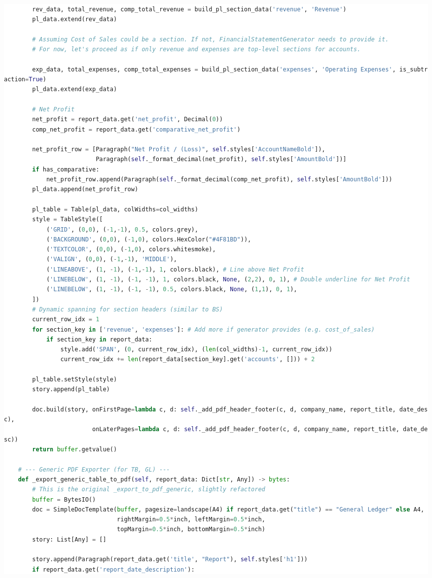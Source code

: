 ```python
        rev_data, total_revenue, comp_total_revenue = build_pl_section_data('revenue', 'Revenue')
        pl_data.extend(rev_data)

        # Assuming Cost of Sales could be a section. If not, FinancialStatementGenerator needs to provide it.
        # For now, let's proceed as if only revenue and expenses are top-level sections for accounts.
        
        exp_data, total_expenses, comp_total_expenses = build_pl_section_data('expenses', 'Operating Expenses', is_subtraction=True)
        pl_data.extend(exp_data)
        
        # Net Profit
        net_profit = report_data.get('net_profit', Decimal(0))
        comp_net_profit = report_data.get('comparative_net_profit')

        net_profit_row = [Paragraph("Net Profit / (Loss)", self.styles['AccountNameBold']),
                          Paragraph(self._format_decimal(net_profit), self.styles['AmountBold'])]
        if has_comparative:
            net_profit_row.append(Paragraph(self._format_decimal(comp_net_profit), self.styles['AmountBold']))
        pl_data.append(net_profit_row)

        pl_table = Table(pl_data, colWidths=col_widths)
        style = TableStyle([
            ('GRID', (0,0), (-1,-1), 0.5, colors.grey),
            ('BACKGROUND', (0,0), (-1,0), colors.HexColor("#4F81BD")),
            ('TEXTCOLOR', (0,0), (-1,0), colors.whitesmoke),
            ('VALIGN', (0,0), (-1,-1), 'MIDDLE'),
            ('LINEABOVE', (1, -1), (-1,-1), 1, colors.black), # Line above Net Profit
            ('LINEBELOW', (1, -1), (-1, -1), 1, colors.black, None, (2,2), 0, 1), # Double underline for Net Profit
            ('LINEBELOW', (1, -1), (-1, -1), 0.5, colors.black, None, (1,1), 0, 1),
        ])
        # Dynamic spanning for section headers (similar to BS)
        current_row_idx = 1
        for section_key in ['revenue', 'expenses']: # Add more if generator provides (e.g. cost_of_sales)
            if section_key in report_data:
                style.add('SPAN', (0, current_row_idx), (len(col_widths)-1, current_row_idx))
                current_row_idx += len(report_data[section_key].get('accounts', [])) + 2

        pl_table.setStyle(style)
        story.append(pl_table)

        doc.build(story, onFirstPage=lambda c, d: self._add_pdf_header_footer(c, d, company_name, report_title, date_desc), 
                         onLaterPages=lambda c, d: self._add_pdf_header_footer(c, d, company_name, report_title, date_desc))
        return buffer.getvalue()

    # --- Generic PDF Exporter (for TB, GL) ---
    def _export_generic_table_to_pdf(self, report_data: Dict[str, Any]) -> bytes:
        # This is the original _export_to_pdf_generic, slightly refactored
        buffer = BytesIO()
        doc = SimpleDocTemplate(buffer, pagesize=landscape(A4) if report_data.get("title") == "General Ledger" else A4,
                                rightMargin=0.5*inch, leftMargin=0.5*inch,
                                topMargin=0.5*inch, bottomMargin=0.5*inch)
        story: List[Any] = [] 

        story.append(Paragraph(report_data.get('title', "Report"), self.styles['h1']))
        if report_data.get('report_date_description'):
```